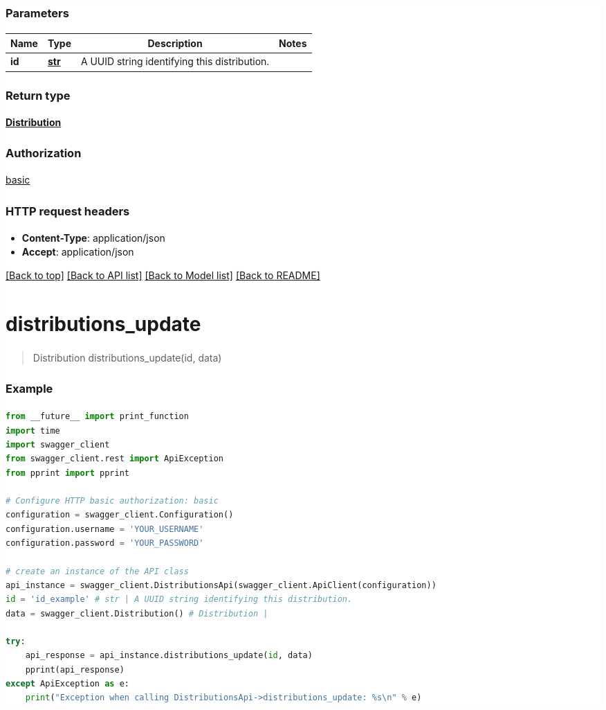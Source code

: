 ### Parameters

Name | Type | Description  | Notes
------------- | ------------- | ------------- | -------------
 **id** | [**str**](.md)| A UUID string identifying this distribution. | 

### Return type

[**Distribution**](Distribution.md)

### Authorization

[basic](../README.md#basic)

### HTTP request headers

 - **Content-Type**: application/json
 - **Accept**: application/json

[[Back to top]](#) [[Back to API list]](../README.md#documentation-for-api-endpoints) [[Back to Model list]](../README.md#documentation-for-models) [[Back to README]](../README.md)

# **distributions_update**
> Distribution distributions_update(id, data)





### Example
```python
from __future__ import print_function
import time
import swagger_client
from swagger_client.rest import ApiException
from pprint import pprint

# Configure HTTP basic authorization: basic
configuration = swagger_client.Configuration()
configuration.username = 'YOUR_USERNAME'
configuration.password = 'YOUR_PASSWORD'

# create an instance of the API class
api_instance = swagger_client.DistributionsApi(swagger_client.ApiClient(configuration))
id = 'id_example' # str | A UUID string identifying this distribution.
data = swagger_client.Distribution() # Distribution | 

try:
    api_response = api_instance.distributions_update(id, data)
    pprint(api_response)
except ApiException as e:
    print("Exception when calling DistributionsApi->distributions_update: %s\n" % e)
```

